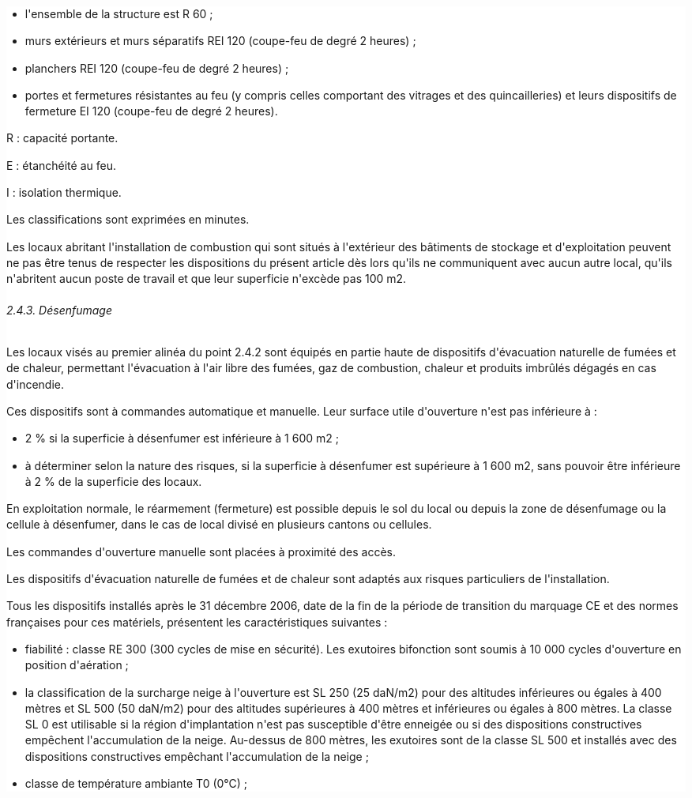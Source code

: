 - l'ensemble de la structure est R 60 ;

- murs extérieurs et murs séparatifs REI 120 (coupe-feu de degré 2 heures) ;

- planchers REI 120 (coupe-feu de degré 2 heures) ;

- portes et fermetures résistantes au feu (y compris celles comportant des vitrages et des quincailleries) et leurs dispositifs de fermeture EI 120 (coupe-feu de degré 2 heures).

R : capacité portante.

E : étanchéité au feu.

I : isolation thermique.

Les classifications sont exprimées en minutes.

Les locaux abritant l'installation de combustion qui sont situés à l'extérieur des bâtiments de stockage et d'exploitation peuvent ne pas être tenus de respecter les dispositions du présent article dès lors qu'ils ne communiquent avec aucun autre local, qu'ils n'abritent aucun poste de travail et que leur superficie n'excède pas 100 m2.

###### 2.4.3. Désenfumage

Les locaux visés au premier alinéa du point 2.4.2 sont équipés en partie haute de dispositifs d'évacuation naturelle de fumées et de chaleur, permettant l'évacuation à l'air libre des fumées, gaz de combustion, chaleur et produits imbrûlés dégagés en cas d'incendie.

Ces dispositifs sont à commandes automatique et manuelle. Leur surface utile d'ouverture n'est pas inférieure à :

- 2 % si la superficie à désenfumer est inférieure à 1 600 m2 ;

- à déterminer selon la nature des risques, si la superficie à désenfumer est supérieure à 1 600 m2, sans pouvoir être inférieure à 2 % de la superficie des locaux.

En exploitation normale, le réarmement (fermeture) est possible depuis le sol du local ou depuis la zone de désenfumage ou la cellule à désenfumer, dans le cas de local divisé en plusieurs cantons ou cellules.

Les commandes d'ouverture manuelle sont placées à proximité des accès.

Les dispositifs d'évacuation naturelle de fumées et de chaleur sont adaptés aux risques particuliers de l'installation.

Tous les dispositifs installés après le 31 décembre 2006, date de la fin de la période de transition du marquage CE et des normes françaises pour ces matériels, présentent les caractéristiques suivantes :

- fiabilité : classe RE 300 (300 cycles de mise en sécurité). Les exutoires bifonction sont soumis à 10 000 cycles d'ouverture en position d'aération ;

- la classification de la surcharge neige à l'ouverture est SL 250 (25 daN/m2) pour des altitudes inférieures ou égales à 400 mètres et SL 500 (50 daN/m2) pour des altitudes supérieures à 400 mètres et inférieures ou égales à 800 mètres. La classe SL 0 est utilisable si la région d'implantation n'est pas susceptible d'être enneigée ou si des dispositions constructives empêchent l'accumulation de la neige. Au-dessus de 800 mètres, les exutoires sont de la classe SL 500 et installés avec des dispositions constructives empêchant l'accumulation de la neige ;

- classe de température ambiante T0 (0°C) ;
